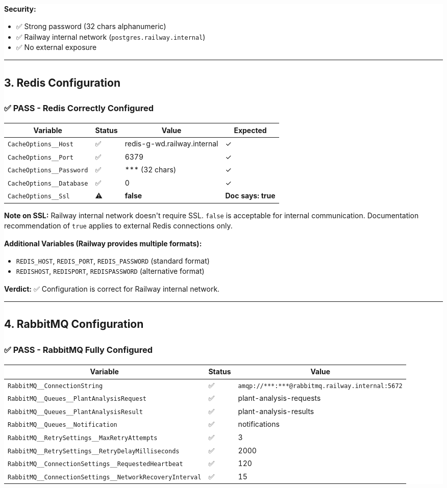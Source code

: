 **Security:**
- ✅ Strong password (32 chars alphanumeric)
- ✅ Railway internal network (`postgres.railway.internal`)
- ✅ No external exposure

---

## 3. Redis Configuration

### ✅ PASS - Redis Correctly Configured

| Variable | Status | Value | Expected |
|----------|--------|-------|----------|
| `CacheOptions__Host` | ✅ | redis-g-wd.railway.internal | ✓ |
| `CacheOptions__Port` | ✅ | 6379 | ✓ |
| `CacheOptions__Password` | ✅ | *** (32 chars) | ✓ |
| `CacheOptions__Database` | ✅ | 0 | ✓ |
| `CacheOptions__Ssl` | ⚠️ | **false** | **Doc says: true** |

**Note on SSL:** Railway internal network doesn't require SSL. `false` is acceptable for internal communication. Documentation recommendation of `true` applies to external Redis connections only.

**Additional Variables (Railway provides multiple formats):**
- `REDIS_HOST`, `REDIS_PORT`, `REDIS_PASSWORD` (standard format)
- `REDISHOST`, `REDISPORT`, `REDISPASSWORD` (alternative format)

**Verdict:** ✅ Configuration is correct for Railway internal network.

---

## 4. RabbitMQ Configuration

### ✅ PASS - RabbitMQ Fully Configured

| Variable | Status | Value |
|----------|--------|-------|
| `RabbitMQ__ConnectionString` | ✅ | `amqp://***:***@rabbitmq.railway.internal:5672` |
| `RabbitMQ__Queues__PlantAnalysisRequest` | ✅ | plant-analysis-requests |
| `RabbitMQ__Queues__PlantAnalysisResult` | ✅ | plant-analysis-results |
| `RabbitMQ__Queues__Notification` | ✅ | notifications |
| `RabbitMQ__RetrySettings__MaxRetryAttempts` | ✅ | 3 |
| `RabbitMQ__RetrySettings__RetryDelayMilliseconds` | ✅ | 2000 |
| `RabbitMQ__ConnectionSettings__RequestedHeartbeat` | ✅ | 120 |
| `RabbitMQ__ConnectionSettings__NetworkRecoveryInterval` | ✅ | 15 |
